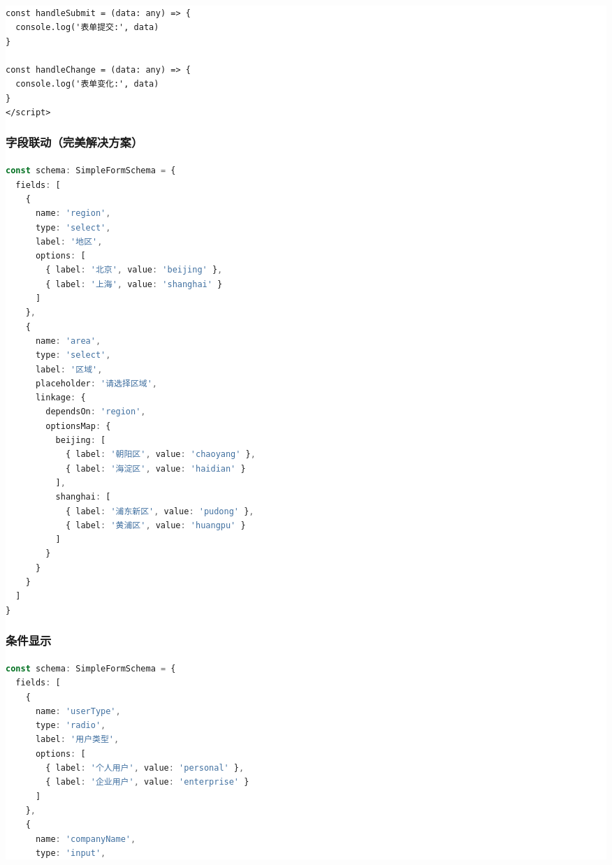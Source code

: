 ```vue
const handleSubmit = (data: any) => {
  console.log('表单提交:', data)
}

const handleChange = (data: any) => {
  console.log('表单变化:', data)
}
</script>
```

### 字段联动（完美解决方案）

```typescript
const schema: SimpleFormSchema = {
  fields: [
    {
      name: 'region',
      type: 'select',
      label: '地区',
      options: [
        { label: '北京', value: 'beijing' },
        { label: '上海', value: 'shanghai' }
      ]
    },
    {
      name: 'area',
      type: 'select',
      label: '区域',
      placeholder: '请选择区域',
      linkage: {
        dependsOn: 'region',
        optionsMap: {
          beijing: [
            { label: '朝阳区', value: 'chaoyang' },
            { label: '海淀区', value: 'haidian' }
          ],
          shanghai: [
            { label: '浦东新区', value: 'pudong' },
            { label: '黄浦区', value: 'huangpu' }
          ]
        }
      }
    }
  ]
}
```

### 条件显示

```typescript
const schema: SimpleFormSchema = {
  fields: [
    {
      name: 'userType',
      type: 'radio',
      label: '用户类型',
      options: [
        { label: '个人用户', value: 'personal' },
        { label: '企业用户', value: 'enterprise' }
      ]
    },
    {
      name: 'companyName',
      type: 'input',
```